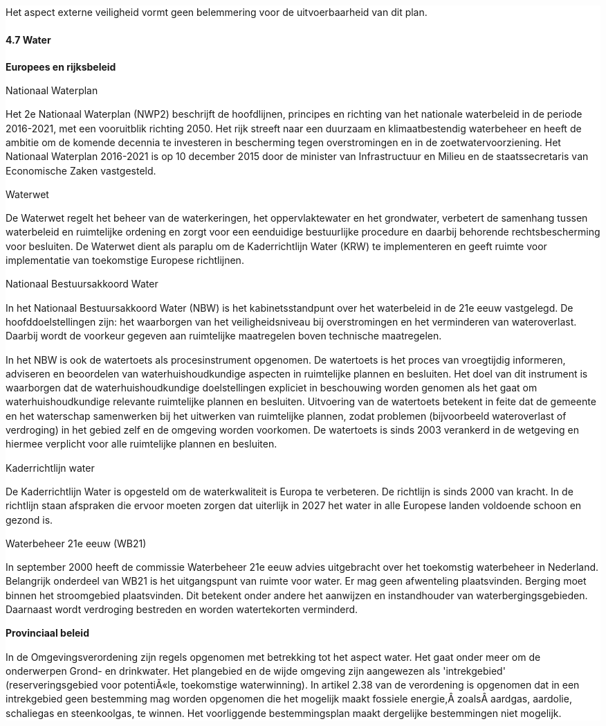 Het aspect externe veiligheid vormt geen belemmering voor de uitvoerbaarheid van dit plan.

#### 4\.7 Water

**Europees en rijksbeleid**

Nationaal Waterplan

Het 2e Nationaal Waterplan (NWP2\) beschrijft de hoofdlijnen, principes en richting van het nationale waterbeleid in de periode 2016\-2021, met een vooruitblik richting 2050\. Het rijk streeft naar een duurzaam en klimaatbestendig waterbeheer en heeft de ambitie om de komende decennia te investeren in bescherming tegen overstromingen en in de zoetwatervoorziening. Het Nationaal Waterplan 2016\-2021 is op 10 december 2015 door de minister van Infrastructuur en Milieu en de staatssecretaris van Economische Zaken vastgesteld.

Waterwet

De Waterwet regelt het beheer van de waterkeringen, het oppervlaktewater en het grondwater, verbetert de samenhang tussen waterbeleid en ruimtelijke ordening en zorgt voor een eenduidige bestuurlijke procedure en daarbij behorende rechtsbescherming voor besluiten. De Waterwet dient als paraplu om de Kaderrichtlijn Water (KRW) te implementeren en geeft ruimte voor implementatie van toekomstige Europese richtlijnen.

Nationaal Bestuursakkoord Water

In het Nationaal Bestuursakkoord Water (NBW) is het kabinetsstandpunt over het waterbeleid in de 21e eeuw vastgelegd. De hoofddoelstellingen zijn: het waarborgen van het veiligheidsniveau bij overstromingen en het verminderen van wateroverlast. Daarbij wordt de voorkeur gegeven aan ruimtelijke maatregelen boven technische maatregelen.

In het NBW is ook de watertoets als procesinstrument opgenomen. De watertoets is het proces van vroegtijdig informeren, adviseren en beoordelen van waterhuishoudkundige aspecten in ruimtelijke plannen en besluiten. Het doel van dit instrument is waarborgen dat de waterhuishoudkundige doelstellingen expliciet in beschouwing worden genomen als het gaat om waterhuishoudkundige relevante ruimtelijke plannen en besluiten. Uitvoering van de watertoets betekent in feite dat de gemeente en het waterschap samenwerken bij het uitwerken van ruimtelijke plannen, zodat problemen (bijvoorbeeld wateroverlast of verdroging) in het gebied zelf en de omgeving worden voorkomen. De watertoets is sinds 2003 verankerd in de wetgeving en hiermee verplicht voor alle ruimtelijke plannen en besluiten.

Kaderrichtlijn water

De Kaderrichtlijn Water is opgesteld om de waterkwaliteit is Europa te verbeteren. De richtlijn is sinds 2000 van kracht. In de richtlijn staan afspraken die ervoor moeten zorgen dat uiterlijk in 2027 het water in alle Europese landen voldoende schoon en gezond is.

Waterbeheer 21e eeuw (WB21\)

In september 2000 heeft de commissie Waterbeheer 21e eeuw advies uitgebracht over het toekomstig waterbeheer in Nederland. Belangrijk onderdeel van WB21 is het uitgangspunt van ruimte voor water. Er mag geen afwenteling plaatsvinden. Berging moet binnen het stroomgebied plaatsvinden. Dit betekent onder andere het aanwijzen en instandhouder van waterbergingsgebieden. Daarnaast wordt verdroging bestreden en worden watertekorten verminderd.

**Provinciaal beleid**

In de Omgevingsverordening zijn regels opgenomen met betrekking tot het aspect water. Het gaat onder meer om de onderwerpen Grond\- en drinkwater. Het plangebied en de wijde omgeving zijn aangewezen als 'intrekgebied' (reserveringsgebied voor potentiÃ«le, toekomstige waterwinning). In artikel 2\.38 van de verordening is opgenomen dat in een intrekgebied geen bestemming mag worden opgenomen die het mogelijk maakt fossiele energie,Â zoalsÂ aardgas, aardolie, schaliegas en steenkoolgas, te winnen. Het voorliggende bestemmingsplan maakt dergelijke bestemmingen niet mogelijk.
